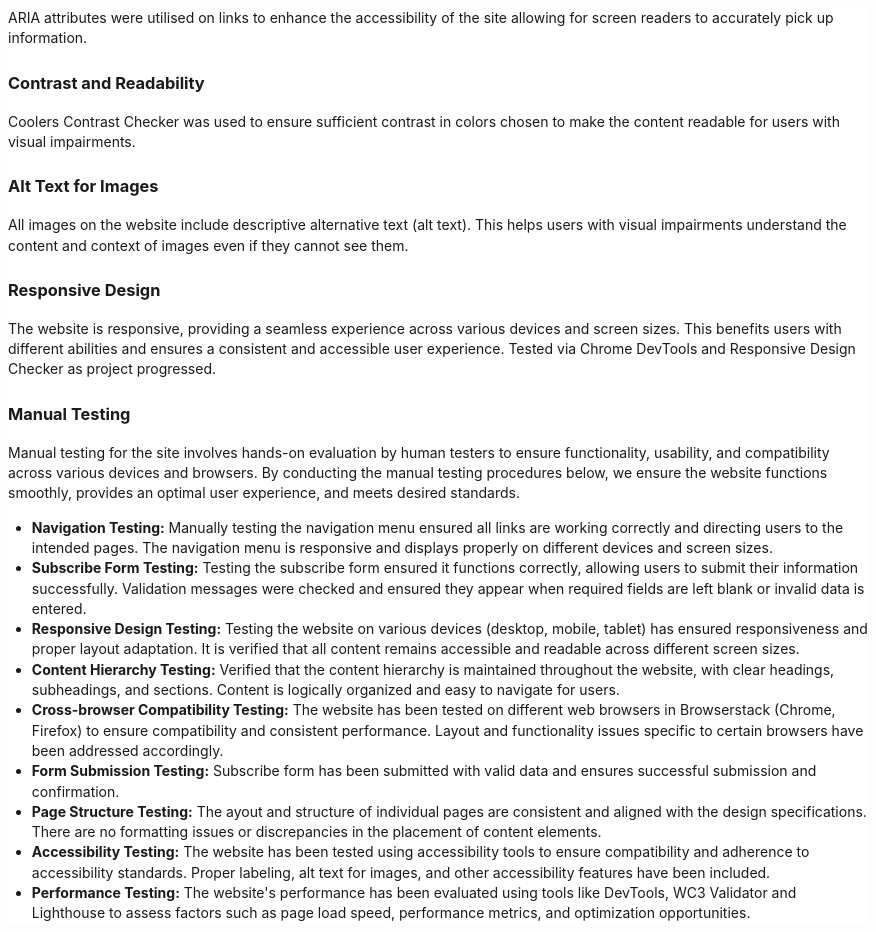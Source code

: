 ARIA attributes were utilised on links to enhance the accessibility of the site allowing for screen readers to accurately pick up information.

### Contrast and Readability

Coolers Contrast Checker was used to ensure sufficient contrast in colors chosen to make the content readable for users with visual impairments.

### Alt Text for Images

All images on the website include descriptive alternative text (alt text). This helps users with visual impairments understand the content and context of images even if they cannot see them.

### Responsive Design

The website is responsive, providing a seamless experience across various devices and screen sizes. This benefits users with different abilities and ensures a consistent and accessible user experience. Tested via Chrome DevTools and Responsive Design Checker as project progressed.

### Manual Testing

Manual testing for the site involves hands-on evaluation by human testers to ensure functionality, usability, and compatibility across various devices and browsers. By conducting the manual testing procedures below, we ensure the website functions smoothly, provides an optimal user experience, and meets desired standards.

- **Navigation Testing:** Manually testing the navigation menu ensured all links are working correctly and directing users to the intended pages.
The navigation menu is responsive and displays properly on different devices and screen sizes.
- **Subscribe Form Testing:** Testing the subscribe form ensured it functions correctly, allowing users to submit their information successfully. Validation messages were checked and ensured they appear when required fields are left blank or invalid data is entered.
- **Responsive Design Testing:** Testing the website on various devices (desktop, mobile, tablet) has ensured responsiveness and proper layout adaptation.
It is verified that all content remains accessible and readable across different screen sizes.
- **Content Hierarchy Testing:** Verified that the content hierarchy is maintained throughout the website, with clear headings, subheadings, and sections.
Content is logically organized and easy to navigate for users.
- **Cross-browser Compatibility Testing:** The website has been tested on different web browsers in Browserstack (Chrome, Firefox) to ensure compatibility and consistent performance. Layout and functionality issues specific to certain browsers have been addressed accordingly.
- **Form Submission Testing:** Subscribe form has been submitted with valid data and ensures successful submission and confirmation.
- **Page Structure Testing:** The ayout and structure of individual pages are consistent and aligned with the design specifications.
There are no formatting issues or discrepancies in the placement of content elements.
- **Accessibility Testing:** The website has been tested using accessibility tools to ensure compatibility and adherence to accessibility standards.
Proper labeling, alt text for images, and other accessibility features have been included.
- **Performance Testing:** The website's performance has been evaluated using tools like DevTools, WC3 Validator and Lighthouse to assess factors such as page load speed, performance metrics, and optimization opportunities.
